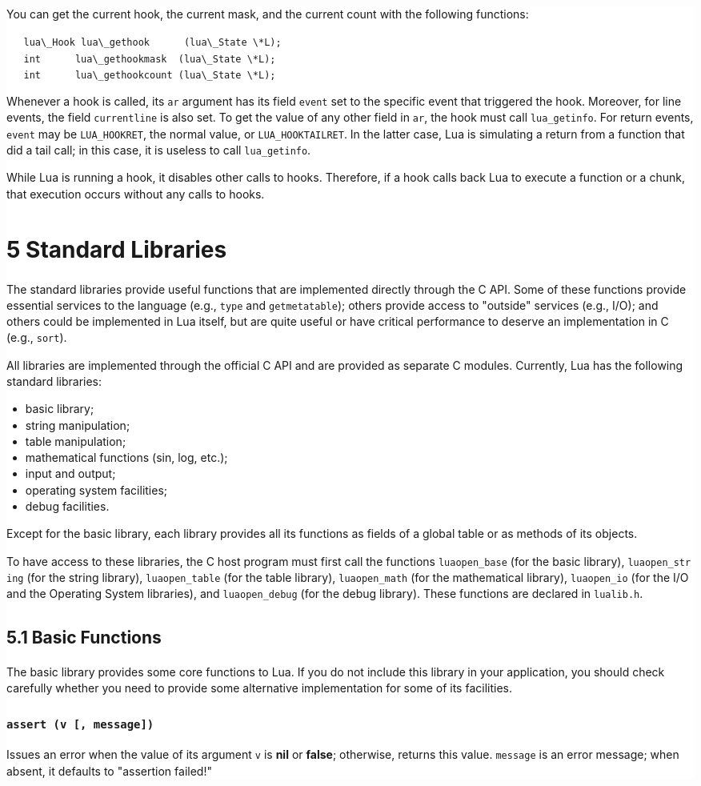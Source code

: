 You can get the current hook, the current mask, and the current count with the following functions:

       lua\_Hook lua\_gethook      (lua\_State \*L);
       int      lua\_gethookmask  (lua\_State \*L);
       int      lua\_gethookcount (lua\_State \*L);

Whenever a hook is called, its `ar` argument has its field `event` set to the specific event that triggered the hook. Moreover, for line events, the field `currentline` is also set. To get the value of any other field in `ar`, the hook must call `lua_getinfo`. For return events, `event` may be `LUA_HOOKRET`, the normal value, or `LUA_HOOKTAILRET`. In the latter case, Lua is simulating a return from a function that did a tail call; in this case, it is useless to call `lua_getinfo`.

While Lua is running a hook, it disables other calls to hooks. Therefore, if a hook calls back Lua to execute a function or a chunk, that execution occurs without any calls to hooks.

5  Standard Libraries
======================

The standard libraries provide useful functions that are implemented directly through the C API. Some of these functions provide essential services to the language (e.g., `type` and `getmetatable`); others provide access to "outside" services (e.g., I/O); and others could be implemented in Lua itself, but are quite useful or have critical performance to deserve an implementation in C (e.g., `sort`).

All libraries are implemented through the official C API and are provided as separate C modules. Currently, Lua has the following standard libraries:

*   basic library;
*   string manipulation;
*   table manipulation;
*   mathematical functions (sin, log, etc.);
*   input and output;
*   operating system facilities;
*   debug facilities.

Except for the basic library, each library provides all its functions as fields of a global table or as methods of its objects.

To have access to these libraries, the C host program must first call the functions `luaopen_base` (for the basic library), `luaopen_string` (for the string library), `luaopen_table` (for the table library), `luaopen_math` (for the mathematical library), `luaopen_io` (for the I/O and the Operating System libraries), and `luaopen_debug` (for the debug library). These functions are declared in `lualib.h`.

5.1  Basic Functions
---------------------

The basic library provides some core functions to Lua. If you do not include this library in your application, you should check carefully whether you need to provide some alternative implementation for some of its facilities.

### `assert (v [, message])`

Issues an error when the value of its argument `v` is **nil** or **false**; otherwise, returns this value. `message` is an error message; when absent, it defaults to "assertion failed!"
